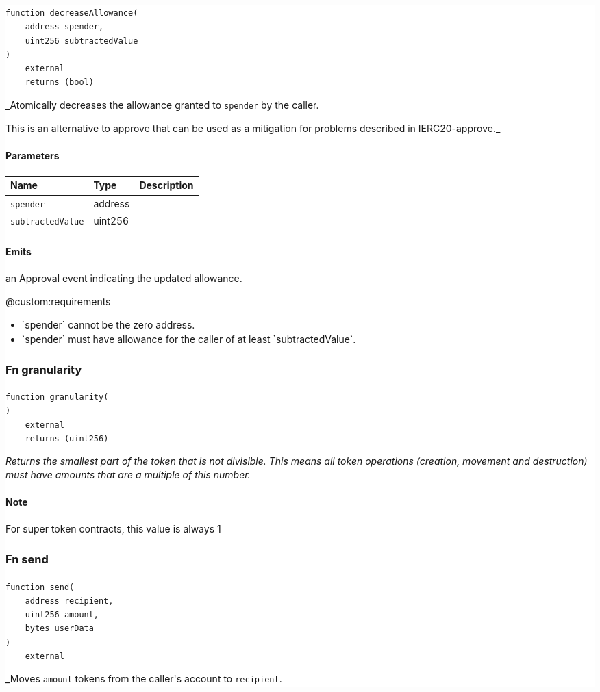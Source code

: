 ```solidity
function decreaseAllowance(
    address spender,
    uint256 subtractedValue
) 
    external 
    returns (bool)
```
_Atomically decreases the allowance granted to `spender` by the caller.

This is an alternative to approve that can be used as a mitigation for
problems described in [IERC20-approve](https://docs.openzeppelin.com/contracts/2.x/api/token/erc20#IERC20)._

#### Parameters

| Name | Type | Description |
| :--- | :--- | :---------- |
| `spender` | address |  |
| `subtractedValue` | uint256 |  |

#### Emits 

an [Approval](https://docs.openzeppelin.com/contracts/2.x/api/token/erc20#IERC20) event indicating the updated allowance.

@custom:requirements
- &#x60;spender&#x60; cannot be the zero address.
- &#x60;spender&#x60; must have allowance for the caller of at least
&#x60;subtractedValue&#x60;.

### Fn granularity

```solidity
function granularity(
) 
    external 
    returns (uint256)
```
_Returns the smallest part of the token that is not divisible. This
        means all token operations (creation, movement and destruction) must have
        amounts that are a multiple of this number._

#### Note 

For super token contracts, this value is always 1

### Fn send

```solidity
function send(
    address recipient,
    uint256 amount,
    bytes userData
) 
    external
```
_Moves `amount` tokens from the caller's account to `recipient`.
